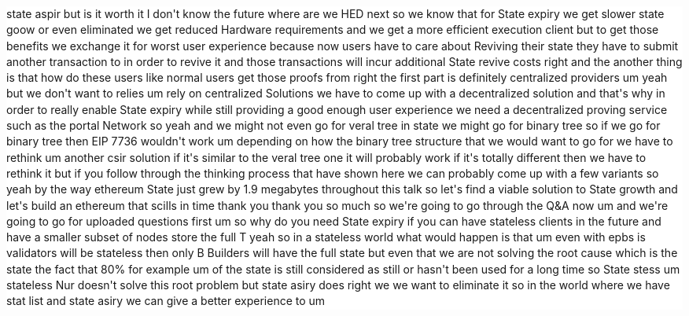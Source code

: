 state aspir but is it worth it I don't
know the future where are we HED next so
we know that for State expiry we get
slower state goow or even eliminated we
get reduced Hardware requirements and we
get a more efficient execution client
but to get those benefits we exchange it
for worst user experience because now
users have to care about Reviving their
state they have to submit another
transaction to in order to revive it and
those transactions will incur additional
State revive costs right and the another
thing is that how do these users like
normal users get those proofs from right
the first part is definitely centralized
providers um yeah but we don't want to
relies um rely on centralized Solutions
we have to come up with a decentralized
solution and that's why in order to
really enable State expiry while still
providing a good enough user experience
we need a decentralized proving service
such as the portal
Network so yeah and we might not even go
for veral tree in state we might go for
binary tree so if we go for binary tree
then EIP 7736 wouldn't work um depending
on how the binary tree structure that we
would want to go for we have to rethink
um another csir solution if it's similar
to the veral tree one it will probably
work if it's totally different then we
have to rethink it but if you follow
through the thinking process that have
shown here we can probably come up with
a few
variants so
yeah by the way ethereum State just grew
by 1.9 megabytes throughout this talk so
let's find a viable solution to State
growth and let's build an ethereum that
scills in time thank
you thank you so much so we're going to
go through the Q&amp;A now um and we're
going to go for uploaded questions first
um so why do you need State expiry if
you can have stateless clients in the
future and have a smaller subset of
nodes store the full T yeah so in a
stateless world what would happen is
that um even with epbs is validators
will be stateless then only B Builders
will have the full state but even that
we are not solving the root cause which
is the state the fact that 80% for
example um of the state is still
considered as still or hasn't been used
for a long time so State stess um
stateless Nur doesn't solve this root
problem but state asiry does right we we
want to eliminate it so in the world
where we have stat list and state asiry
we can give a better experience to um